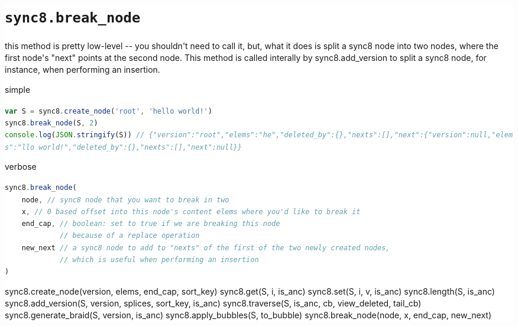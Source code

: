 # `sync8.break_node`

this method is pretty low-level -- you shouldn't need to call it, but, what it does is split a sync8 node into two nodes, where the first node's "next" points at the second node. This method is called interally by sync8.add_version to split a sync8 node, for instance, when performing an insertion.

simple
``` js
var S = sync8.create_node('root', 'hello world!')
sync8.break_node(S, 2)
console.log(JSON.stringify(S)) // {"version":"root","elems":"he","deleted_by":{},"nexts":[],"next":{"version":null,"elems":"llo world!","deleted_by":{},"nexts":[],"next":null}}
```

verbose
``` js
sync8.break_node(
    node, // sync8 node that you want to break in two
    x, // 0 based offset into this node's content elems where you'd like to break it
    end_cap, // boolean: set to true if we are breaking this node
             // because of a replace operation
    new_next // a sync8 node to add to "nexts" of the first of the two newly created nodes,
             // which is useful when performing an insertion
)
```























sync8.create_node(version, elems, end_cap, sort_key)
sync8.get(S, i, is_anc)
sync8.set(S, i, v, is_anc)
sync8.length(S, is_anc)
sync8.add_version(S, version, splices, sort_key, is_anc)
sync8.traverse(S, is_anc, cb, view_deleted, tail_cb)
sync8.generate_braid(S, version, is_anc)
sync8.apply_bubbles(S, to_bubble)
sync8.break_node(node, x, end_cap, new_next)





